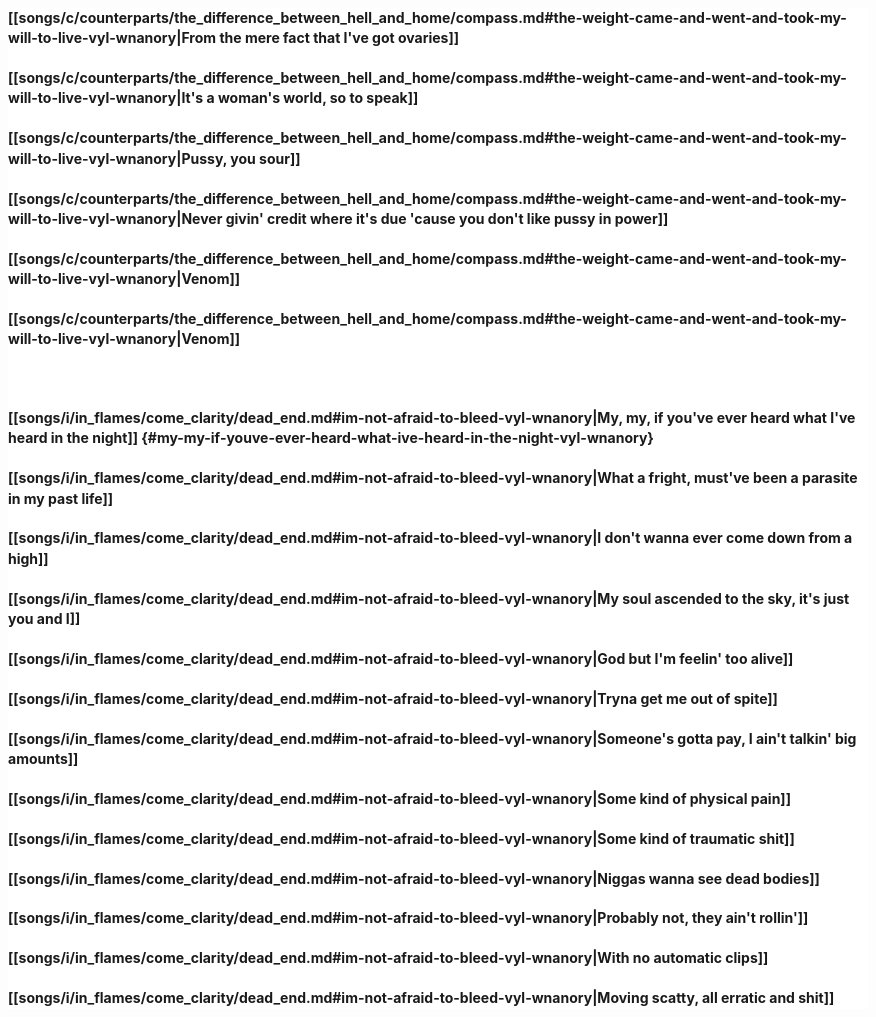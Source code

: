 #### [[songs/c/counterparts/the_difference_between_hell_and_home/compass.md#the-weight-came-and-went-and-took-my-will-to-live-vyl-wnanory|From the mere fact that I've got ovaries]]
#### [[songs/c/counterparts/the_difference_between_hell_and_home/compass.md#the-weight-came-and-went-and-took-my-will-to-live-vyl-wnanory|It's a woman's world, so to speak]]
#### [[songs/c/counterparts/the_difference_between_hell_and_home/compass.md#the-weight-came-and-went-and-took-my-will-to-live-vyl-wnanory|Pussy, you sour]]
#### [[songs/c/counterparts/the_difference_between_hell_and_home/compass.md#the-weight-came-and-went-and-took-my-will-to-live-vyl-wnanory|Never givin' credit where it's due 'cause you don't like pussy in power]]
#### [[songs/c/counterparts/the_difference_between_hell_and_home/compass.md#the-weight-came-and-went-and-took-my-will-to-live-vyl-wnanory|Venom]]
#### [[songs/c/counterparts/the_difference_between_hell_and_home/compass.md#the-weight-came-and-went-and-took-my-will-to-live-vyl-wnanory|Venom]]
&nbsp;
#### [[songs/i/in_flames/come_clarity/dead_end.md#im-not-afraid-to-bleed-vyl-wnanory|My, my, if you've ever heard what I've heard in the night]] {#my-my-if-youve-ever-heard-what-ive-heard-in-the-night-vyl-wnanory}
#### [[songs/i/in_flames/come_clarity/dead_end.md#im-not-afraid-to-bleed-vyl-wnanory|What a fright, must've been a parasite in my past life]]
#### [[songs/i/in_flames/come_clarity/dead_end.md#im-not-afraid-to-bleed-vyl-wnanory|I don't wanna ever come down from a high]]
#### [[songs/i/in_flames/come_clarity/dead_end.md#im-not-afraid-to-bleed-vyl-wnanory|My soul ascended to the sky, it's just you and I]]
#### [[songs/i/in_flames/come_clarity/dead_end.md#im-not-afraid-to-bleed-vyl-wnanory|God but I'm feelin' too alive]]
#### [[songs/i/in_flames/come_clarity/dead_end.md#im-not-afraid-to-bleed-vyl-wnanory|Tryna get me out of spite]]
#### [[songs/i/in_flames/come_clarity/dead_end.md#im-not-afraid-to-bleed-vyl-wnanory|Someone's gotta pay, I ain't talkin' big amounts]]
#### [[songs/i/in_flames/come_clarity/dead_end.md#im-not-afraid-to-bleed-vyl-wnanory|Some kind of physical pain]]
#### [[songs/i/in_flames/come_clarity/dead_end.md#im-not-afraid-to-bleed-vyl-wnanory|Some kind of traumatic shit]]
#### [[songs/i/in_flames/come_clarity/dead_end.md#im-not-afraid-to-bleed-vyl-wnanory|Niggas wanna see dead bodies]]
#### [[songs/i/in_flames/come_clarity/dead_end.md#im-not-afraid-to-bleed-vyl-wnanory|Probably not, they ain't rollin']]
#### [[songs/i/in_flames/come_clarity/dead_end.md#im-not-afraid-to-bleed-vyl-wnanory|With no automatic clips]]
#### [[songs/i/in_flames/come_clarity/dead_end.md#im-not-afraid-to-bleed-vyl-wnanory|Moving scatty, all erratic and shit]]